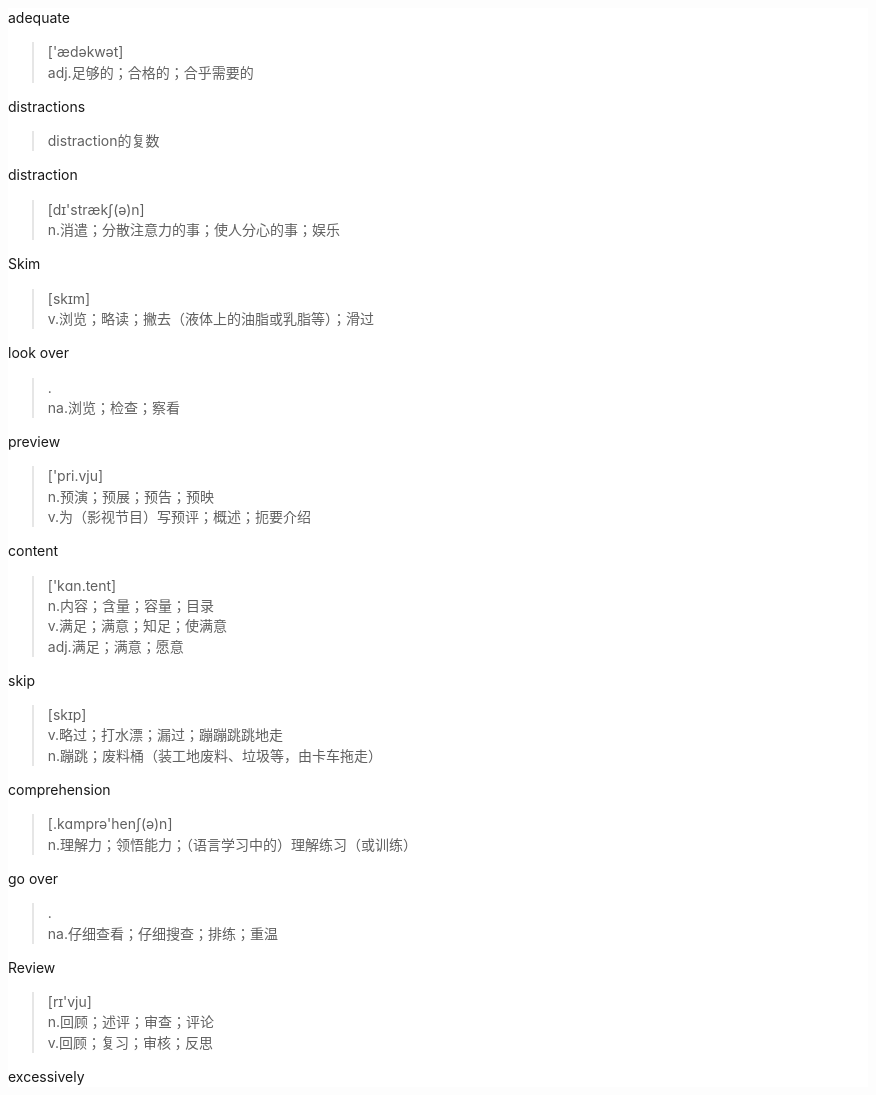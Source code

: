 adequate

> ['ædəkwət]  
> adj.足够的；合格的；合乎需要的  

distractions

> distraction的复数  

distraction

> [dɪ'strækʃ(ə)n]  
> n.消遣；分散注意力的事；使人分心的事；娱乐  

Skim

> [skɪm]  
> v.浏览；略读；撇去（液体上的油脂或乳脂等）；滑过  

look over

> .  
> na.浏览；检查；察看  

preview

> ['pri.vju]  
> n.预演；预展；预告；预映  
> v.为（影视节目）写预评；概述；扼要介绍  

content

> ['kɑn.tent]  
> n.内容；含量；容量；目录  
> v.满足；满意；知足；使满意  
> adj.满足；满意；愿意  

skip

> [skɪp]  
> v.略过；打水漂；漏过；蹦蹦跳跳地走  
> n.蹦跳；废料桶（装工地废料、垃圾等，由卡车拖走）  

comprehension

> [.kɑmprə'henʃ(ə)n]  
> n.理解力；领悟能力；（语言学习中的）理解练习（或训练）  

go over

> .  
> na.仔细查看；仔细搜查；排练；重温  

Review

> [rɪ'vju]  
> n.回顾；述评；审查；评论  
> v.回顾；复习；审核；反思  

excessively
